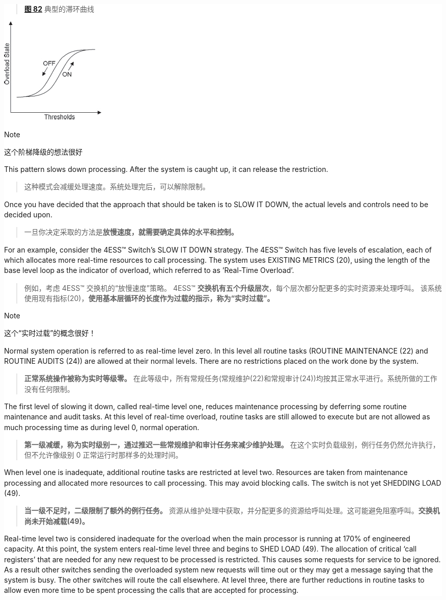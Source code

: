 > **[图 82](#c07.htm#fig7.82a)** 典型的滞环曲线

![](./OEBPS/images/212-1.jpg)

> [!NOTE]
> 这个阶梯降级的想法很好

This pattern slows down processing. After the system is caught up, it can release the restriction.

> 这种模式会减缓处理速度。系统处理完后，可以解除限制。

Once you have decided that the approach that should be taken is to SLOW IT DOWN, the actual levels and controls need to be decided upon.

> 一旦你决定采取的方法是**放慢速度，就需要确定具体的水平和控制。**

For an example, consider the 4ESS™ Switch’s SLOW IT DOWN strategy. The 4ESS™ Switch has five levels of escalation, each of which allocates more real-time resources to call processing. The system uses EXISTING METRICS (20), using the length of the base level loop as the indicator of overload, which referred to as ’Real-Time Overload’.

> 例如，考虑 4ESS™ 交换机的“放慢速度”策略。 4ESS™ **交换机有五个升级层次**，每个层次都分配更多的实时资源来处理呼叫。 该系统使用现有指标(20)，**使用基本层循环的长度作为过载的指示，称为“实时过载”。**

> [!NOTE]
> 这个“实时过载”的概念很好！

Normal system operation is referred to as real-time level zero. In this level all routine tasks (ROUTINE MAINTENANCE (22) and ROUTINE AUDITS (24)) are allowed at their normal levels. There are no restrictions placed on the work done by the system.

> **正常系统操作被称为实时等级零。** 在此等级中，所有常规任务(常规维护(22)和常规审计(24))均按其正常水平进行。系统所做的工作没有任何限制。

The first level of slowing it down, called real-time level one, reduces maintenance processing by deferring some routine maintenance and audit tasks. At this level of real-time overload, routine tasks are still allowed to execute but are not allowed as much processing time as during level 0, normal operation.

> **第一级减缓，称为实时级别一，通过推迟一些常规维护和审计任务来减少维护处理。** 在这个实时负载级别，例行任务仍然允许执行，但不允许像级别 0 正常运行时那样多的处理时间。

When level one is inadequate, additional routine tasks are restricted at level two. Resources are taken from maintenance processing and allocated more resources to call processing. This may avoid blocking calls. The switch is not yet SHEDDING LOAD (49).

> **当一级不足时，二级限制了额外的例行任务。** 资源从维护处理中获取，并分配更多的资源给呼叫处理。这可能避免阻塞呼叫。**交换机尚未开始减载(49)。**

Real-time level two is considered inadequate for the overload when the main processor is running at 170% of engineered capacity. At this point, the system enters real-time level three and begins to SHED LOAD (49). The allocation of critical ‘call registers’ that are needed for any new request to be processed is restricted. This causes some requests for service to be ignored. As a result other switches sending the overloaded system new requests will time out or they may get a message saying that the system is busy. The other switches will route the call elsewhere. At level three, there are further reductions in routine tasks to allow even more time to be spent processing the calls that are accepted for processing.
